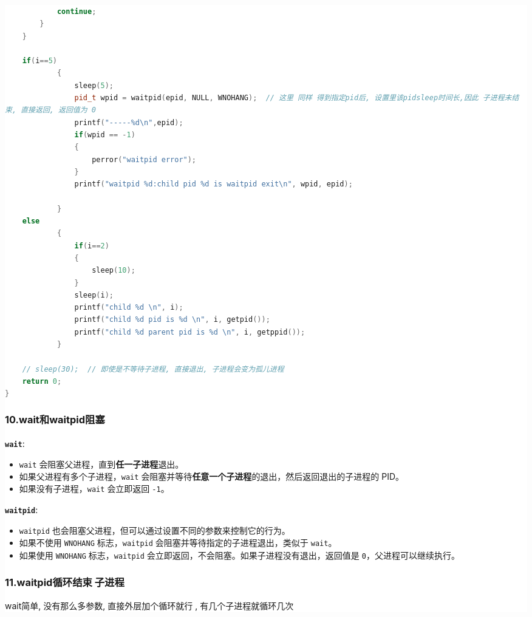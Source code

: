 ```c++
            continue;
        }
    }

    if(i==5)
            {
                sleep(5);
                pid_t wpid = waitpid(epid, NULL, WNOHANG);  // 这里 同样 得到指定pid后, 设置里该pidsleep时间长,因此 子进程未结束, 直接返回, 返回值为 0
                printf("-----%d\n",epid);   
                if(wpid == -1)
                {
                    perror("waitpid error");
                }                
                printf("waitpid %d:child pid %d is waitpid exit\n", wpid, epid);
                
            }
    else
            {
                if(i==2)
                {
                    sleep(10);
                }
                sleep(i);
                printf("child %d \n", i);
                printf("child %d pid is %d \n", i, getpid());
                printf("child %d parent pid is %d \n", i, getppid());
            }

    // sleep(30);  // 即使是不等待子进程, 直接退出, 子进程会变为孤儿进程
    return 0;
}

```

### 10.wait和waitpid阻塞

**`wait`**:

- `wait` 会阻塞父进程，直到**任一子进程**退出。
- 如果父进程有多个子进程，`wait` 会阻塞并等待**任意一个子进程**的退出，然后返回退出的子进程的 PID。
- 如果没有子进程，`wait` 会立即返回 `-1`。

**`waitpid`**:

- `waitpid` 也会阻塞父进程，但可以通过设置不同的参数来控制它的行为。
- 如果不使用 `WNOHANG` 标志，`waitpid` 会阻塞并等待指定的子进程退出，类似于 `wait`。
- 如果使用 `WNOHANG` 标志，`waitpid` 会立即返回，不会阻塞。如果子进程没有退出，返回值是 `0`，父进程可以继续执行。

### 11.waitpid循环结束 子进程

wait简单, 没有那么多参数, 直接外层加个循环就行 , 有几个子进程就循环几次
